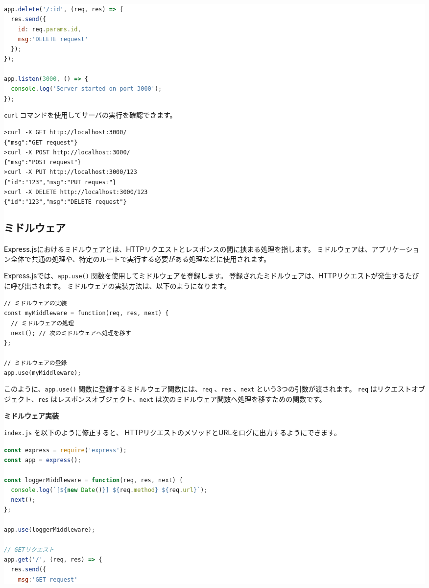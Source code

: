 ```js:index.js
app.delete('/:id', (req, res) => {
  res.send({
    id: req.params.id,
    msg:'DELETE request'
  });
});

app.listen(3000, () => {
  console.log('Server started on port 3000');
});
```

`curl` コマンドを使用してサーバの実行を確認できます。

```shell:curlコマンド
>curl -X GET http://localhost:3000/
{"msg":"GET request"}
>curl -X POST http://localhost:3000/
{"msg":"POST request"}        
>curl -X PUT http://localhost:3000/123
{"id":"123","msg":"PUT request"}
>curl -X DELETE http://localhost:3000/123
{"id":"123","msg":"DELETE request"}
```

## ミドルウェア

Express.jsにおけるミドルウェアとは、HTTPリクエストとレスポンスの間に挟まる処理を指します。
ミドルウェアは、アプリケーション全体で共通の処理や、特定のルートで実行する必要がある処理などに使用されます。

Express.jsでは、`app.use()` 関数を使用してミドルウェアを登録します。
登録されたミドルウェアは、HTTPリクエストが発生するたびに呼び出されます。
ミドルウェアの実装方法は、以下のようになります。

```js:ミドルウェア実装
// ミドルウェアの実装
const myMiddleware = function(req, res, next) {
  // ミドルウェアの処理
  next(); // 次のミドルウェアへ処理を移す
};

// ミドルウェアの登録
app.use(myMiddleware);
```

このように、`app.use()` 関数に登録するミドルウェア関数には、`req` 、`res` 、`next` という3つの引数が渡されます。
`req` はリクエストオブジェクト、`res` はレスポンスオブジェクト、`next` は次のミドルウェア関数へ処理を移すための関数です。

**ミドルウェア実装**

`index.js` を以下のように修正すると、 HTTPリクエストのメソッドとURLをログに出力するようにできます。

```js:index.js
const express = require('express');
const app = express();

const loggerMiddleware = function(req, res, next) {
  console.log(`[${new Date()}] ${req.method} ${req.url}`);
  next();
};

app.use(loggerMiddleware);

// GETリクエスト
app.get('/', (req, res) => {
  res.send({
    msg:'GET request'
```